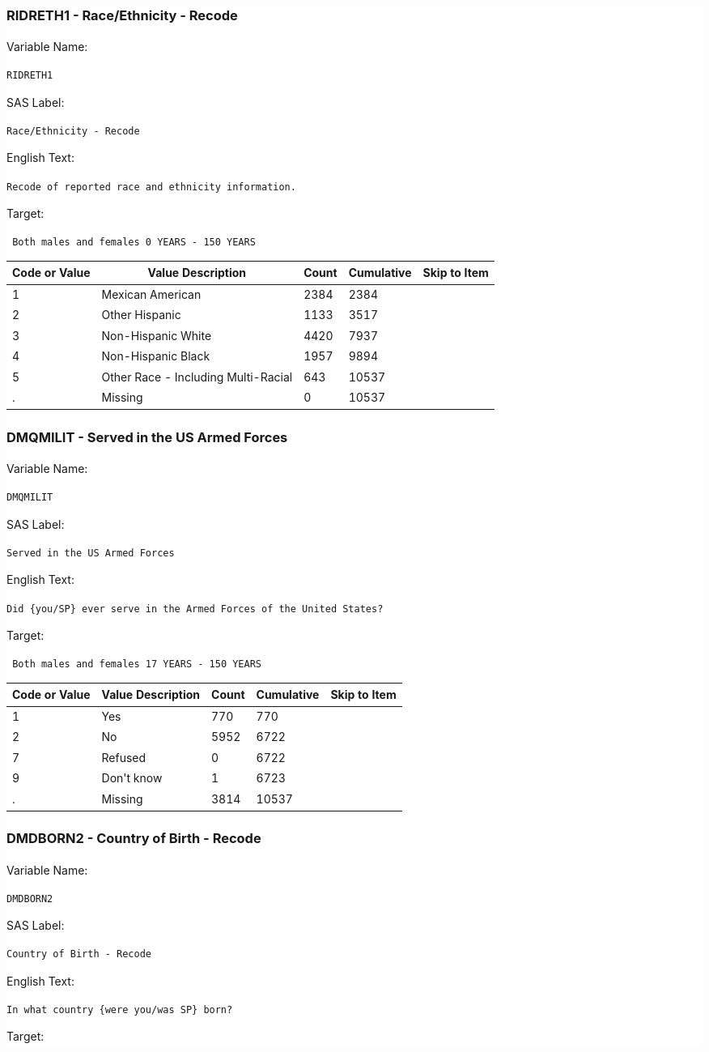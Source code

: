 ### RIDRETH1 - Race/Ethnicity - Recode

Variable Name:

    RIDRETH1
SAS Label:

    Race/Ethnicity - Recode
English Text:

    Recode of reported race and ethnicity information.
Target:

     Both males and females 0 YEARS - 150 YEARS
Code or Value | Value Description | Count | Cumulative | Skip to Item  
---|---|---|---|---  
1 | Mexican American | 2384 | 2384 |   
2 | Other Hispanic | 1133 | 3517 |   
3 | Non-Hispanic White | 4420 | 7937 |   
4 | Non-Hispanic Black | 1957 | 9894 |   
5 | Other Race - Including Multi-Racial | 643 | 10537 |   
. | Missing | 0 | 10537 |   
  
### DMQMILIT - Served in the US Armed Forces

Variable Name:

    DMQMILIT
SAS Label:

    Served in the US Armed Forces
English Text:

    Did {you/SP} ever serve in the Armed Forces of the United States?
Target:

     Both males and females 17 YEARS - 150 YEARS
Code or Value | Value Description | Count | Cumulative | Skip to Item  
---|---|---|---|---  
1 | Yes | 770 | 770 |   
2 | No | 5952 | 6722 |   
7 | Refused | 0 | 6722 |   
9 | Don't know | 1 | 6723 |   
. | Missing | 3814 | 10537 |   
  
### DMDBORN2 - Country of Birth - Recode

Variable Name:

    DMDBORN2
SAS Label:

    Country of Birth - Recode
English Text:

    In what country {were you/was SP} born?
Target:
